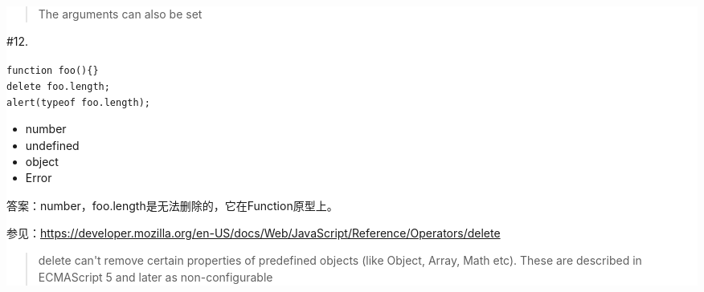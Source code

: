 > The arguments can also be set

#12.

    function foo(){}
    delete foo.length;
    alert(typeof foo.length);

- number
- undefined
- object
- Error

答案：number，foo.length是无法删除的，它在Function原型上。

参见：https://developer.mozilla.org/en-US/docs/Web/JavaScript/Reference/Operators/delete

> delete can't remove certain properties of predefined objects (like Object, Array, Math etc). These are described in ECMAScript 5 and later as non-configurable
